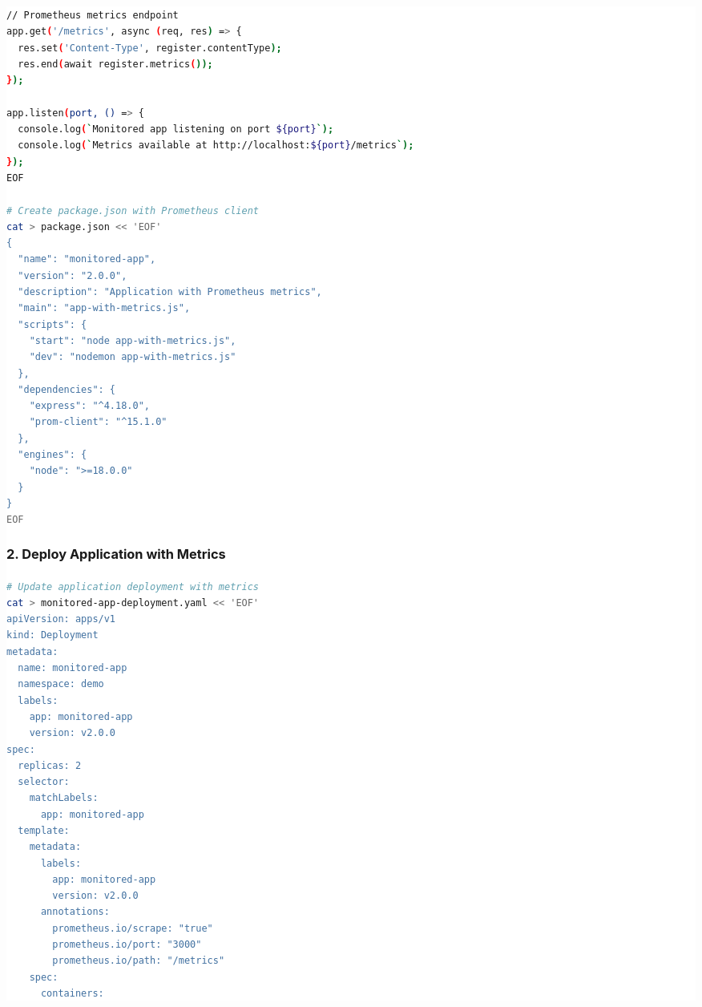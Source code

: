 ```bash
// Prometheus metrics endpoint
app.get('/metrics', async (req, res) => {
  res.set('Content-Type', register.contentType);
  res.end(await register.metrics());
});

app.listen(port, () => {
  console.log(`Monitored app listening on port ${port}`);
  console.log(`Metrics available at http://localhost:${port}/metrics`);
});
EOF

# Create package.json with Prometheus client
cat > package.json << 'EOF'
{
  "name": "monitored-app",
  "version": "2.0.0",
  "description": "Application with Prometheus metrics",
  "main": "app-with-metrics.js",
  "scripts": {
    "start": "node app-with-metrics.js",
    "dev": "nodemon app-with-metrics.js"
  },
  "dependencies": {
    "express": "^4.18.0",
    "prom-client": "^15.1.0"
  },
  "engines": {
    "node": ">=18.0.0"
  }
}
EOF
```

### 2. Deploy Application with Metrics

```bash
# Update application deployment with metrics
cat > monitored-app-deployment.yaml << 'EOF'
apiVersion: apps/v1
kind: Deployment
metadata:
  name: monitored-app
  namespace: demo
  labels:
    app: monitored-app
    version: v2.0.0
spec:
  replicas: 2
  selector:
    matchLabels:
      app: monitored-app
  template:
    metadata:
      labels:
        app: monitored-app
        version: v2.0.0
      annotations:
        prometheus.io/scrape: "true"
        prometheus.io/port: "3000"
        prometheus.io/path: "/metrics"
    spec:
      containers:
```